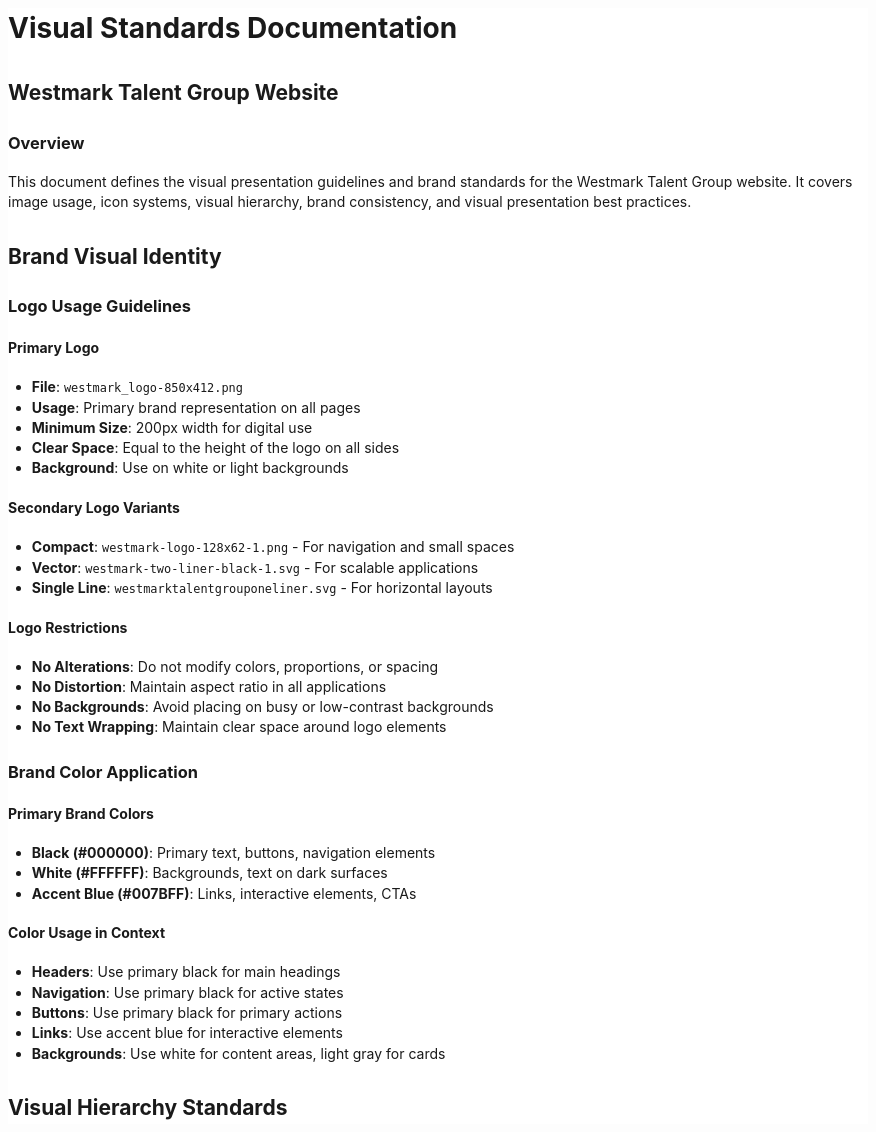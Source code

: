 # Visual Standards Documentation

## Westmark Talent Group Website

### Overview

This document defines the visual presentation guidelines and brand standards for the Westmark Talent Group website. It covers image usage, icon systems, visual hierarchy, brand consistency, and visual presentation best practices.

## Brand Visual Identity

### Logo Usage Guidelines

#### Primary Logo
- **File**: `westmark_logo-850x412.png`
- **Usage**: Primary brand representation on all pages
- **Minimum Size**: 200px width for digital use
- **Clear Space**: Equal to the height of the logo on all sides
- **Background**: Use on white or light backgrounds

#### Secondary Logo Variants
- **Compact**: `westmark-logo-128x62-1.png` - For navigation and small spaces
- **Vector**: `westmark-two-liner-black-1.svg` - For scalable applications
- **Single Line**: `westmarktalentgrouponeliner.svg` - For horizontal layouts

#### Logo Restrictions
- **No Alterations**: Do not modify colors, proportions, or spacing
- **No Distortion**: Maintain aspect ratio in all applications
- **No Backgrounds**: Avoid placing on busy or low-contrast backgrounds
- **No Text Wrapping**: Maintain clear space around logo elements

### Brand Color Application

#### Primary Brand Colors
- **Black (#000000)**: Primary text, buttons, navigation elements
- **White (#FFFFFF)**: Backgrounds, text on dark surfaces
- **Accent Blue (#007BFF)**: Links, interactive elements, CTAs

#### Color Usage in Context
- **Headers**: Use primary black for main headings
- **Navigation**: Use primary black for active states
- **Buttons**: Use primary black for primary actions
- **Links**: Use accent blue for interactive elements
- **Backgrounds**: Use white for content areas, light gray for cards

## Visual Hierarchy Standards
